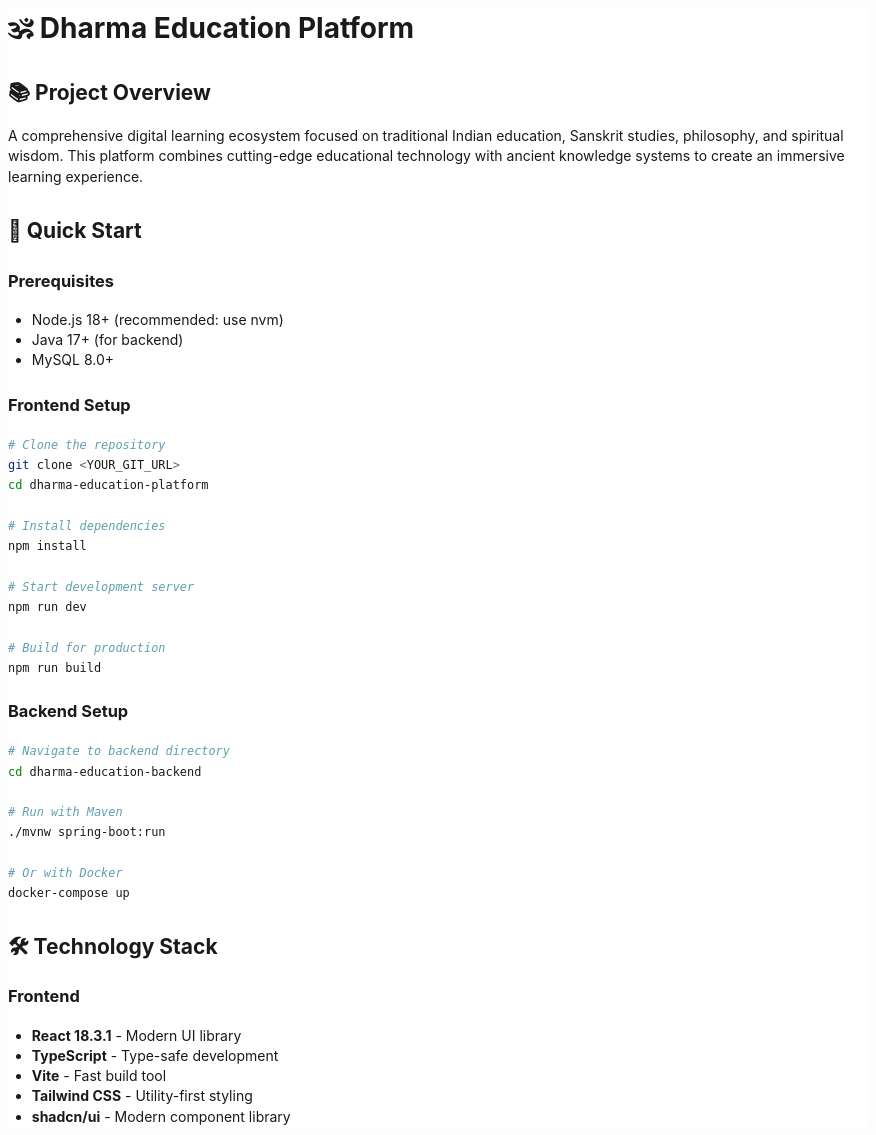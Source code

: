 # 🕉️ Dharma Education Platform

## 📚 Project Overview

A comprehensive digital learning ecosystem focused on traditional Indian education, Sanskrit studies, philosophy, and spiritual wisdom. This platform combines cutting-edge educational technology with ancient knowledge systems to create an immersive learning experience.

## 🚀 Quick Start

### Prerequisites
- Node.js 18+ (recommended: use nvm)
- Java 17+ (for backend)
- MySQL 8.0+

### Frontend Setup
```bash
# Clone the repository
git clone <YOUR_GIT_URL>
cd dharma-education-platform

# Install dependencies
npm install

# Start development server
npm run dev

# Build for production
npm run build
```

### Backend Setup
```bash
# Navigate to backend directory
cd dharma-education-backend

# Run with Maven
./mvnw spring-boot:run

# Or with Docker
docker-compose up
```

## 🛠️ Technology Stack

### Frontend
- **React 18.3.1** - Modern UI library
- **TypeScript** - Type-safe development
- **Vite** - Fast build tool
- **Tailwind CSS** - Utility-first styling
- **shadcn/ui** - Modern component library

